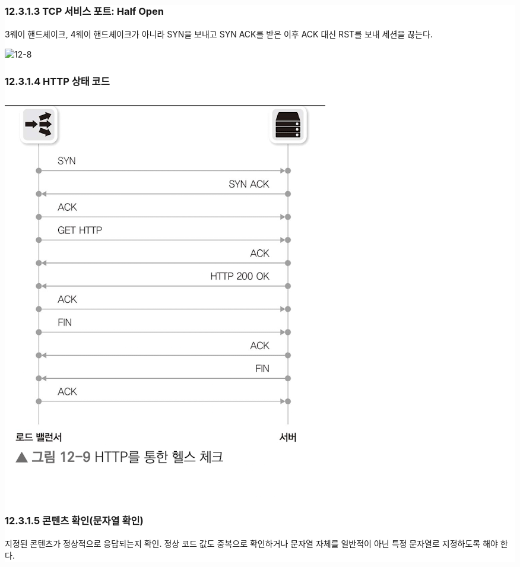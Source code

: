 ### 12.3.1.3 TCP 서비스 포트: Half Open
3웨이 핸드셰이크, 4웨이 핸드셰이크가 아니라 SYN을 보내고 SYN ACK를 받은 이후 ACK 대신 RST를 보내 세션을 끊는다.

![12-8](image/12-25.png.png)

### 12.3.1.4 HTTP 상태 코드
![12-9](image/12-9.png)

### 12.3.1.5 콘텐츠 확인(문자열 확인)
지정된 콘텐츠가 정상적으로 응답되는지 확인.
정상 코드 값도 중복으로 확인하거나 문자열 자체를 일반적이 아닌 특정 문자열로 지정하도록 해야 한다.
